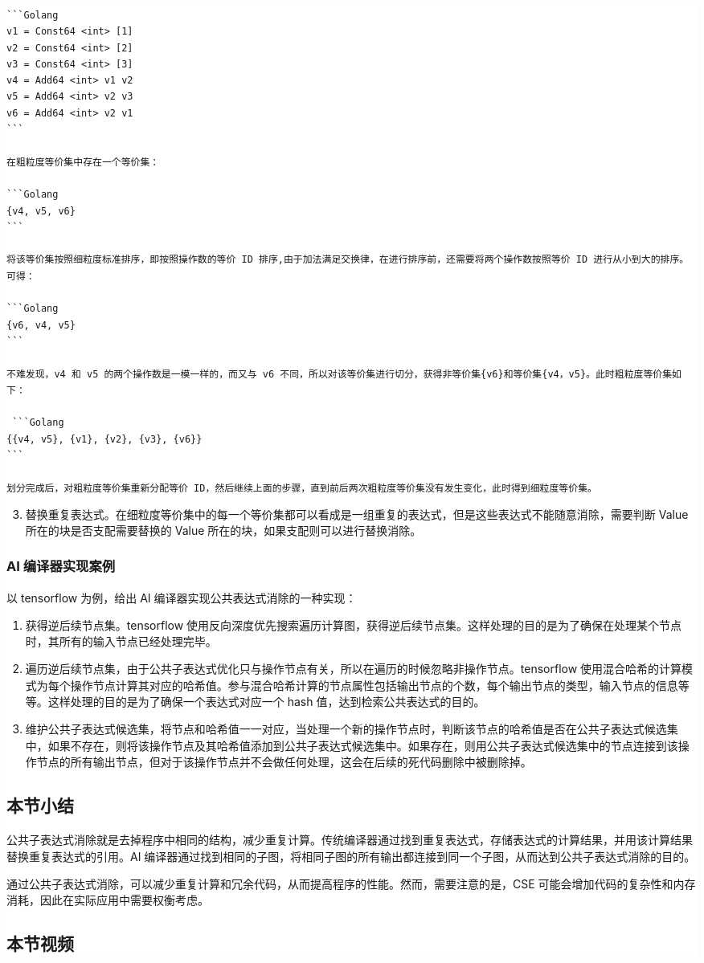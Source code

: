     ```Golang
    v1 = Const64 <int> [1]
    v2 = Const64 <int> [2]
    v3 = Const64 <int> [3]
    v4 = Add64 <int> v1 v2
    v5 = Add64 <int> v2 v3
    v6 = Add64 <int> v2 v1
    ```

    在粗粒度等价集中存在一个等价集：

    ```Golang
    {v4, v5, v6}
    ```

    将该等价集按照细粒度标准排序，即按照操作数的等价 ID 排序,由于加法满足交换律，在进行排序前，还需要将两个操作数按照等价 ID 进行从小到大的排序。可得：

    ```Golang
    {v6, v4, v5}
    ```

    不难发现，v4 和 v5 的两个操作数是一模一样的，而又与 v6 不同，所以对该等价集进行切分，获得非等价集{v6}和等价集{v4，v5}。此时粗粒度等价集如下：

     ```Golang
    {{v4, v5}, {v1}, {v2}, {v3}, {v6}}
    ```

    划分完成后，对粗粒度等价集重新分配等价 ID，然后继续上面的步骤，直到前后两次粗粒度等价集没有发生变化，此时得到细粒度等价集。

3. 替换重复表达式。在细粒度等价集中的每一个等价集都可以看成是一组重复的表达式，但是这些表达式不能随意消除，需要判断 Value 所在的块是否支配需要替换的 Value 所在的块，如果支配则可以进行替换消除。

### AI 编译器实现案例

以 tensorflow 为例，给出 AI 编译器实现公共表达式消除的一种实现：

1. 获得逆后续节点集。tensorflow 使用反向深度优先搜索遍历计算图，获得逆后续节点集。这样处理的目的是为了确保在处理某个节点时，其所有的输入节点已经处理完毕。

2. 遍历逆后续节点集，由于公共子表达式优化只与操作节点有关，所以在遍历的时候忽略非操作节点。tensorflow 使用混合哈希的计算模式为每个操作节点计算其对应的哈希值。参与混合哈希计算的节点属性包括输出节点的个数，每个输出节点的类型，输入节点的信息等等。这样处理的目的是为了确保一个表达式对应一个 hash 值，达到检索公共表达式的目的。

3. 维护公共子表达式候选集，将节点和哈希值一一对应，当处理一个新的操作节点时，判断该节点的哈希值是否在公共子表达式候选集中，如果不存在，则将该操作节点及其哈希值添加到公共子表达式候选集中。如果存在，则用公共子表达式候选集中的节点连接到该操作节点的所有输出节点，但对于该操作节点并不会做任何处理，这会在后续的死代码删除中被删除掉。

## 本节小结

公共子表达式消除就是去掉程序中相同的结构，减少重复计算。传统编译器通过找到重复表达式，存储表达式的计算结果，并用该计算结果替换重复表达式的引用。AI 编译器通过找到相同的子图，将相同子图的所有输出都连接到同一个子图，从而达到公共子表达式消除的目的。

通过公共子表达式消除，可以减少重复计算和冗余代码，从而提高程序的性能。然而，需要注意的是，CSE 可能会增加代码的复杂性和内存消耗，因此在实际应用中需要权衡考虑。

## 本节视频

<html>
<iframe src="https://player.bilibili.com/player.html?isOutside=true&aid=563971071&bvid=BV1rv4y1Q7tp&cid=930209206&p=1&as_wide=1&high_quality=1&danmaku=0&t=30&autoplay=0" width="100%" height="500" scrolling="no" border="0" frameborder="no" framespacing="0" allowfullscreen="true"> </iframe>
</html>
